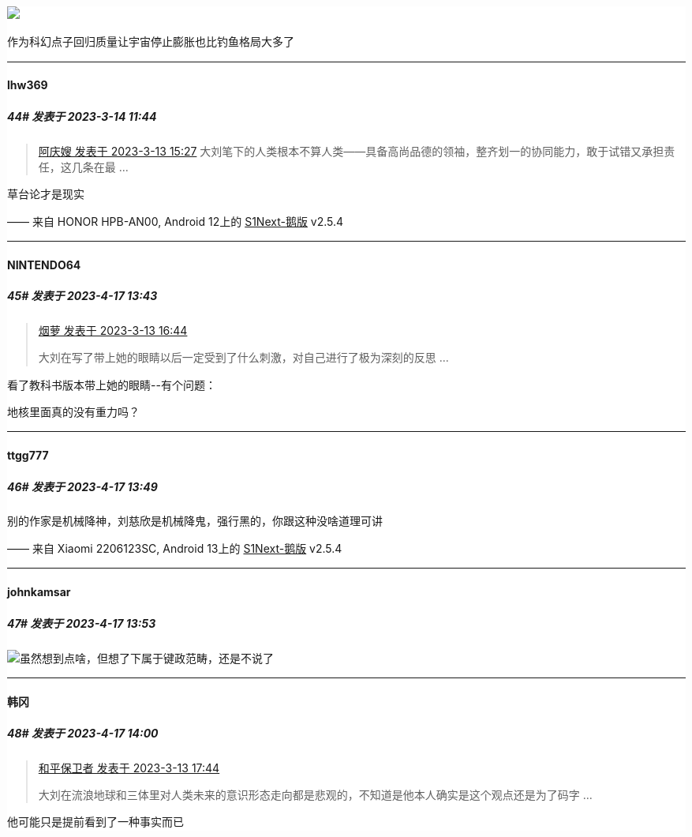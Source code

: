<img src="https://p.sda1.dev/10/00f0145fb05b1061dac692eea0bcacb8/CMP_20230314111352786.jpg" referrerpolicy="no-referrer">

作为科幻点子回归质量让宇宙停止膨胀也比钓鱼格局大多了

*****

####  lhw369  
##### 44#       发表于 2023-3-14 11:44

<blockquote><a href="httphttps://bbs.saraba1st.com/2b/forum.php?mod=redirect&amp;goto=findpost&amp;pid=60070691&amp;ptid=2123757" target="_blank">阿庆嫂 发表于 2023-3-13 15:27</a>
大刘笔下的人类根本不算人类——具备高尚品德的领袖，整齐划一的协同能力，敢于试错又承担责任，这几条在最 ...</blockquote>
草台论才是现实

—— 来自 HONOR HPB-AN00, Android 12上的 [S1Next-鹅版](https://github.com/ykrank/S1-Next/releases) v2.5.4

*****

####  NINTENDO64  
##### 45#       发表于 2023-4-17 13:43

<blockquote><a href="httphttps://bbs.saraba1st.com/2b/forum.php?mod=redirect&amp;goto=findpost&amp;pid=60071806&amp;ptid=2123757" target="_blank">烟萝 发表于 2023-3-13 16:44</a>

大刘在写了带上她的眼睛以后一定受到了什么刺激，对自己进行了极为深刻的反思 ...</blockquote>
看了教科书版本带上她的眼睛--有个问题：

地核里面真的没有重力吗？

*****

####  ttgg777  
##### 46#       发表于 2023-4-17 13:49

别的作家是机械降神，刘慈欣是机械降鬼，强行黑的，你跟这种没啥道理可讲

—— 来自 Xiaomi 2206123SC, Android 13上的 [S1Next-鹅版](https://github.com/ykrank/S1-Next/releases) v2.5.4

*****

####  johnkamsar  
##### 47#       发表于 2023-4-17 13:53

<img src="https://static.saraba1st.com/image/smiley/face2017/067.png" referrerpolicy="no-referrer">虽然想到点啥，但想了下属于键政范畴，还是不说了

*****

####  韩冈  
##### 48#       发表于 2023-4-17 14:00

<blockquote><a href="httphttps://bbs.saraba1st.com/2b/forum.php?mod=redirect&amp;goto=findpost&amp;pid=60072636&amp;ptid=2123757" target="_blank">和平保卫者 发表于 2023-3-13 17:44</a>

大刘在流浪地球和三体里对人类未来的意识形态走向都是悲观的，不知道是他本人确实是这个观点还是为了码字 ...</blockquote>
他可能只是提前看到了一种事实而已
